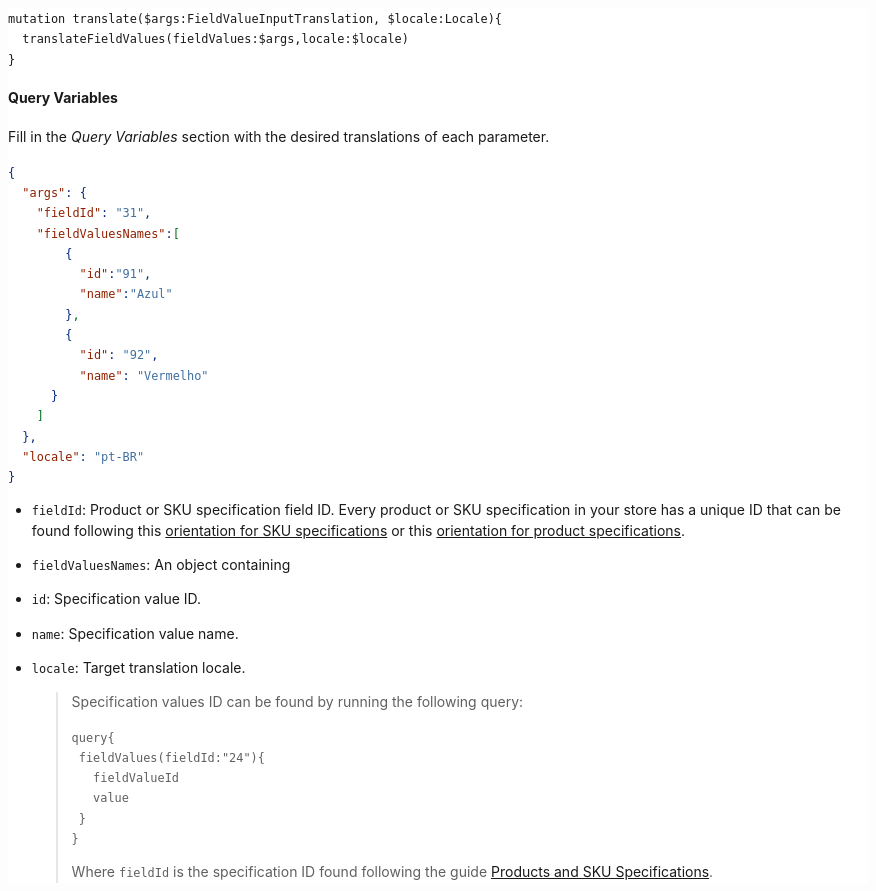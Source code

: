 ```gql
mutation translate($args:FieldValueInputTranslation, $locale:Locale){
  translateFieldValues(fieldValues:$args,locale:$locale)
}
```

#### Query Variables

Fill in the *Query Variables* section with the desired translations of each parameter.

```json
{
  "args": {
    "fieldId": "31",
    "fieldValuesNames":[
        {
          "id":"91",
          "name":"Azul"
        },
        {
          "id": "92",
          "name": "Vermelho"
      }
    ]
  },
  "locale": "pt-BR"
}
```

- `fieldId`: Product or SKU specification field ID. Every product or SKU specification in your store has a unique ID that can be found following this [orientation for SKU specifications](https://help.vtex.com/en/tracks/catalog-101--5AF0XfnjfWeopIFBgs3LIQ/6UjLHdAT5YLuflki10SXLr?locale=en) or this [orientation for product specifications](https://help.vtex.com/en/tracks/catalog-101--5AF0XfnjfWeopIFBgs3LIQ/4fcdmJzQ6QYA9zWf3bLWin).
- `fieldValuesNames`: An object containing
- `id`: Specification value ID.
- `name`: Specification value name.
- `locale`: Target translation locale.

  > Specification values ID can be found by running the following query:
  > 
  > ```gql
  >query{
  >  fieldValues(fieldId:"24"){
  >    fieldValueId
  >    value
  >  }
  >}
  >```
  >
  > Where `fieldId` is the specification ID found following the guide [Products and SKU Specifications](https://help.vtex.com/en/tracks/catalog-101--5AF0XfnjfWeopIFBgs3LIQ/6UjLHdAT5YLuflki10SXLr?locale=en).
